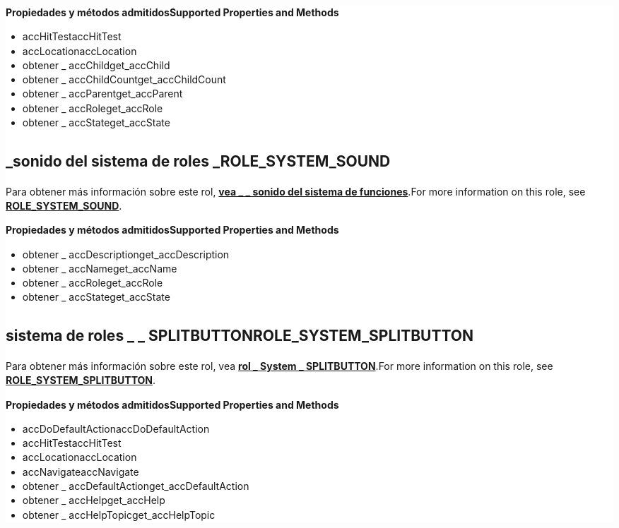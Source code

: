 <span data-ttu-id="3cbec-490">**Propiedades y métodos admitidos**</span><span class="sxs-lookup"><span data-stu-id="3cbec-490">**Supported Properties and Methods**</span></span>

-   <span data-ttu-id="3cbec-491">accHitTest</span><span class="sxs-lookup"><span data-stu-id="3cbec-491">accHitTest</span></span>
-   <span data-ttu-id="3cbec-492">accLocation</span><span class="sxs-lookup"><span data-stu-id="3cbec-492">accLocation</span></span>
-   <span data-ttu-id="3cbec-493">obtener \_ accChild</span><span class="sxs-lookup"><span data-stu-id="3cbec-493">get\_accChild</span></span>
-   <span data-ttu-id="3cbec-494">obtener \_ accChildCount</span><span class="sxs-lookup"><span data-stu-id="3cbec-494">get\_accChildCount</span></span>
-   <span data-ttu-id="3cbec-495">obtener \_ accParent</span><span class="sxs-lookup"><span data-stu-id="3cbec-495">get\_accParent</span></span>
-   <span data-ttu-id="3cbec-496">obtener \_ accRole</span><span class="sxs-lookup"><span data-stu-id="3cbec-496">get\_accRole</span></span>
-   <span data-ttu-id="3cbec-497">obtener \_ accState</span><span class="sxs-lookup"><span data-stu-id="3cbec-497">get\_accState</span></span>

## <a name="role_system_sound"></a><span data-ttu-id="3cbec-498">\_sonido del sistema de roles \_</span><span class="sxs-lookup"><span data-stu-id="3cbec-498">ROLE\_SYSTEM\_SOUND</span></span>

<span data-ttu-id="3cbec-499">Para obtener más información sobre este rol, [**vea \_ \_ sonido del sistema de funciones**](object-roles.md).</span><span class="sxs-lookup"><span data-stu-id="3cbec-499">For more information on this role, see [**ROLE\_SYSTEM\_SOUND**](object-roles.md).</span></span>

<span data-ttu-id="3cbec-500">**Propiedades y métodos admitidos**</span><span class="sxs-lookup"><span data-stu-id="3cbec-500">**Supported Properties and Methods**</span></span>

-   <span data-ttu-id="3cbec-501">obtener \_ accDescription</span><span class="sxs-lookup"><span data-stu-id="3cbec-501">get\_accDescription</span></span>
-   <span data-ttu-id="3cbec-502">obtener \_ accName</span><span class="sxs-lookup"><span data-stu-id="3cbec-502">get\_accName</span></span>
-   <span data-ttu-id="3cbec-503">obtener \_ accRole</span><span class="sxs-lookup"><span data-stu-id="3cbec-503">get\_accRole</span></span>
-   <span data-ttu-id="3cbec-504">obtener \_ accState</span><span class="sxs-lookup"><span data-stu-id="3cbec-504">get\_accState</span></span>

## <a name="role_system_splitbutton"></a><span data-ttu-id="3cbec-505">sistema de roles \_ \_ SPLITBUTTON</span><span class="sxs-lookup"><span data-stu-id="3cbec-505">ROLE\_SYSTEM\_SPLITBUTTON</span></span>

<span data-ttu-id="3cbec-506">Para obtener más información sobre este rol, vea [**rol \_ System \_ SPLITBUTTON**](object-roles.md).</span><span class="sxs-lookup"><span data-stu-id="3cbec-506">For more information on this role, see [**ROLE\_SYSTEM\_SPLITBUTTON**](object-roles.md).</span></span>

<span data-ttu-id="3cbec-507">**Propiedades y métodos admitidos**</span><span class="sxs-lookup"><span data-stu-id="3cbec-507">**Supported Properties and Methods**</span></span>

-   <span data-ttu-id="3cbec-508">accDoDefaultAction</span><span class="sxs-lookup"><span data-stu-id="3cbec-508">accDoDefaultAction</span></span>
-   <span data-ttu-id="3cbec-509">accHitTest</span><span class="sxs-lookup"><span data-stu-id="3cbec-509">accHitTest</span></span>
-   <span data-ttu-id="3cbec-510">accLocation</span><span class="sxs-lookup"><span data-stu-id="3cbec-510">accLocation</span></span>
-   <span data-ttu-id="3cbec-511">accNavigate</span><span class="sxs-lookup"><span data-stu-id="3cbec-511">accNavigate</span></span>
-   <span data-ttu-id="3cbec-512">obtener \_ accDefaultAction</span><span class="sxs-lookup"><span data-stu-id="3cbec-512">get\_accDefaultAction</span></span>
-   <span data-ttu-id="3cbec-513">obtener \_ accHelp</span><span class="sxs-lookup"><span data-stu-id="3cbec-513">get\_accHelp</span></span>
-   <span data-ttu-id="3cbec-514">obtener \_ accHelpTopic</span><span class="sxs-lookup"><span data-stu-id="3cbec-514">get\_accHelpTopic</span></span>